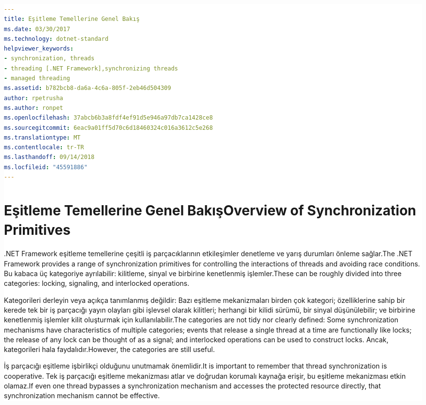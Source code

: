 ```yaml
---
title: Eşitleme Temellerine Genel Bakış
ms.date: 03/30/2017
ms.technology: dotnet-standard
helpviewer_keywords:
- synchronization, threads
- threading [.NET Framework],synchronizing threads
- managed threading
ms.assetid: b782bcb8-da6a-4c6a-805f-2eb46d504309
author: rpetrusha
ms.author: ronpet
ms.openlocfilehash: 37abcb6b3a8fdf4ef91d5e946a97db7ca1428ce8
ms.sourcegitcommit: 6eac9a01ff5d70c6d18460324c016a3612c5e268
ms.translationtype: MT
ms.contentlocale: tr-TR
ms.lasthandoff: 09/14/2018
ms.locfileid: "45591886"
---
```

# <a name="overview-of-synchronization-primitives"></a><span data-ttu-id="dc269-102">Eşitleme Temellerine Genel Bakış</span><span class="sxs-lookup"><span data-stu-id="dc269-102">Overview of Synchronization Primitives</span></span>
<a name="top"></a> <span data-ttu-id="dc269-103">.NET Framework eşitleme temellerine çeşitli iş parçacıklarının etkileşimler denetleme ve yarış durumları önleme sağlar.</span><span class="sxs-lookup"><span data-stu-id="dc269-103">The .NET Framework provides a range of synchronization primitives for controlling the interactions of threads and avoiding race conditions.</span></span> <span data-ttu-id="dc269-104">Bu kabaca üç kategoriye ayrılabilir: kilitleme, sinyal ve birbirine kenetlenmiş işlemler.</span><span class="sxs-lookup"><span data-stu-id="dc269-104">These can be roughly divided into three categories: locking, signaling, and interlocked operations.</span></span>  
  
 <span data-ttu-id="dc269-105">Kategorileri derleyin veya açıkça tanımlanmış değildir: Bazı eşitleme mekanizmaları birden çok kategori; özelliklerine sahip bir kerede tek bir iş parçacığı yayın olayları gibi işlevsel olarak kilitleri; herhangi bir kilidi sürümü, bir sinyal düşünülebilir; ve birbirine kenetlenmiş işlemler kilit oluşturmak için kullanılabilir.</span><span class="sxs-lookup"><span data-stu-id="dc269-105">The categories are not tidy nor clearly defined: Some synchronization mechanisms have characteristics of multiple categories; events that release a single thread at a time are functionally like locks; the release of any lock can be thought of as a signal; and interlocked operations can be used to construct locks.</span></span> <span data-ttu-id="dc269-106">Ancak, kategorileri hala faydalıdır.</span><span class="sxs-lookup"><span data-stu-id="dc269-106">However, the categories are still useful.</span></span>  
  
 <span data-ttu-id="dc269-107">İş parçacığı eşitleme işbirlikçi olduğunu unutmamak önemlidir.</span><span class="sxs-lookup"><span data-stu-id="dc269-107">It is important to remember that thread synchronization is cooperative.</span></span> <span data-ttu-id="dc269-108">Tek iş parçacığı eşitleme mekanizması atlar ve doğrudan korumalı kaynağa erişir, bu eşitleme mekanizması etkin olamaz.</span><span class="sxs-lookup"><span data-stu-id="dc269-108">If even one thread bypasses a synchronization mechanism and accesses the protected resource directly, that synchronization mechanism cannot be effective.</span></span>  
  